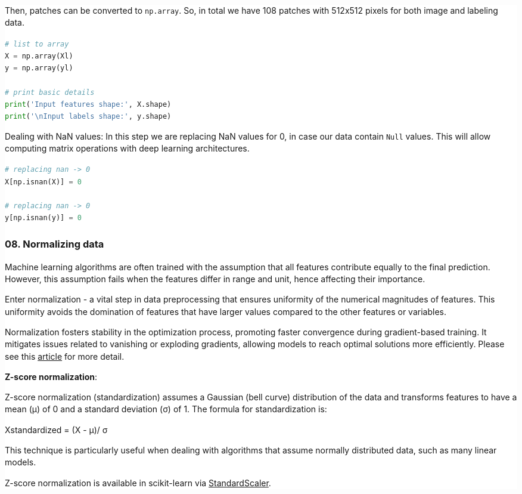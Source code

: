 Then, patches can be converted to `np.array`. So, in total we have 108
patches with 512x512 pixels for both image and labeling data.

``` python
# list to array
X = np.array(Xl)
y = np.array(yl)

# print basic details
print('Input features shape:', X.shape)
print('\nInput labels shape:', y.shape)
```

Dealing with NaN values: In this step we are replacing NaN values for 0,
in case our data contain `Null` values. This will allow computing matrix
operations with deep learning architectures.

``` python
# replacing nan -> 0
X[np.isnan(X)] = 0

# replacing nan -> 0
y[np.isnan(y)] = 0
```

### 08. Normalizing data

Machine learning algorithms are often trained with the assumption that
all features contribute equally to the final prediction. However, this
assumption fails when the features differ in range and unit, hence
affecting their importance.

Enter normalization - a vital step in data preprocessing that ensures
uniformity of the numerical magnitudes of features. This uniformity
avoids the domination of features that have larger values compared to
the other features or variables.

Normalization fosters stability in the optimization process, promoting
faster convergence during gradient-based training. It mitigates issues
related to vanishing or exploding gradients, allowing models to reach
optimal solutions more efficiently. Please see this
[article](https://www.datacamp.com/tutorial/normalization-in-machine-learning)
for more detail.

**Z-score normalization**:

Z-score normalization (standardization) assumes a Gaussian (bell curve)
distribution of the data and transforms features to have a mean (μ) of 0
and a standard deviation (σ) of 1. The formula for standardization is:

Xstandardized = (X - μ)/ σ

This technique is particularly useful when dealing with algorithms that
assume normally distributed data, such as many linear models.

Z-score normalization is available in scikit-learn via
[StandardScaler](https://scikit-learn.org/stable/modules/generated/sklearn.preprocessing.StandardScaler.html).
